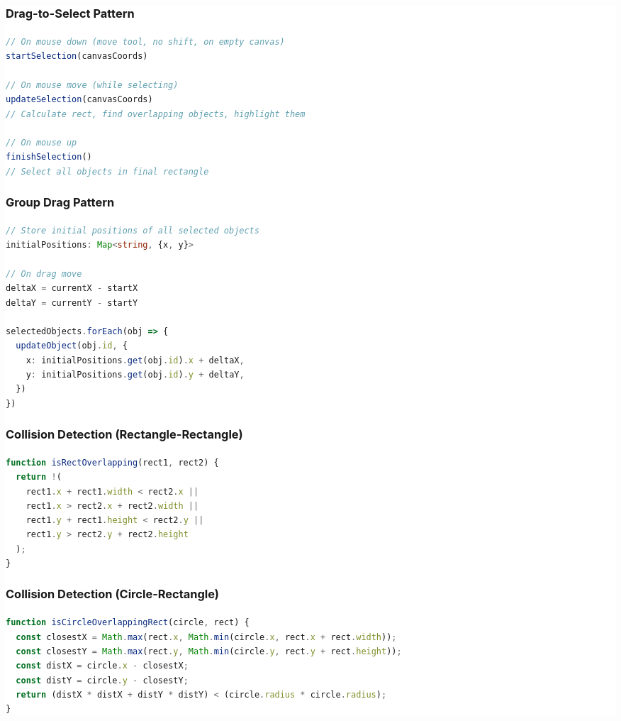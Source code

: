 ### Drag-to-Select Pattern
```typescript
// On mouse down (move tool, no shift, on empty canvas)
startSelection(canvasCoords)

// On mouse move (while selecting)
updateSelection(canvasCoords)
// Calculate rect, find overlapping objects, highlight them

// On mouse up
finishSelection()
// Select all objects in final rectangle
```

### Group Drag Pattern
```typescript
// Store initial positions of all selected objects
initialPositions: Map<string, {x, y}>

// On drag move
deltaX = currentX - startX
deltaY = currentY - startY

selectedObjects.forEach(obj => {
  updateObject(obj.id, {
    x: initialPositions.get(obj.id).x + deltaX,
    y: initialPositions.get(obj.id).y + deltaY,
  })
})
```

### Collision Detection (Rectangle-Rectangle)
```typescript
function isRectOverlapping(rect1, rect2) {
  return !(
    rect1.x + rect1.width < rect2.x ||
    rect1.x > rect2.x + rect2.width ||
    rect1.y + rect1.height < rect2.y ||
    rect1.y > rect2.y + rect2.height
  );
}
```

### Collision Detection (Circle-Rectangle)
```typescript
function isCircleOverlappingRect(circle, rect) {
  const closestX = Math.max(rect.x, Math.min(circle.x, rect.x + rect.width));
  const closestY = Math.max(rect.y, Math.min(circle.y, rect.y + rect.height));
  const distX = circle.x - closestX;
  const distY = circle.y - closestY;
  return (distX * distX + distY * distY) < (circle.radius * circle.radius);
}
```

